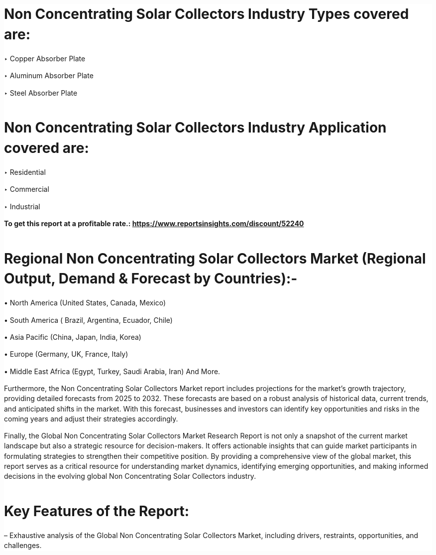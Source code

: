 # <strong>Non Concentrating Solar Collectors Industry Types covered are:</strong>

‣ Copper Absorber Plate

‣ Aluminum Absorber Plate

‣ Steel Absorber Plate

# <strong>Non Concentrating Solar Collectors Industry Application covered are:</strong>

‣ Residential

‣ Commercial

‣ Industrial

<strong>To get this report at a profitable rate.: <a href=https://www.reportsinsights.com/discount/52240>https://www.reportsinsights.com/discount/52240</a></strong>

# <strong>Regional Non Concentrating Solar Collectors Market (Regional Output, Demand &amp; Forecast by Countries):-</strong>

• North America (United States, Canada, Mexico)

• South America ( Brazil, Argentina, Ecuador, Chile)

• Asia Pacific (China, Japan, India, Korea)

• Europe (Germany, UK, France, Italy)

• Middle East Africa (Egypt, Turkey, Saudi Arabia, Iran) And More.

Furthermore, the Non Concentrating Solar Collectors Market report includes projections for the market’s growth trajectory, providing detailed forecasts from 2025 to 2032. These forecasts are based on a robust analysis of historical data, current trends, and anticipated shifts in the market. With this forecast, businesses and investors can identify key opportunities and risks in the coming years and adjust their strategies accordingly.

Finally, the Global Non Concentrating Solar Collectors Market Research Report is not only a snapshot of the current market landscape but also a strategic resource for decision-makers. It offers actionable insights that can guide market participants in formulating strategies to strengthen their competitive position. By providing a comprehensive view of the global market, this report serves as a critical resource for understanding market dynamics, identifying emerging opportunities, and making informed decisions in the evolving global Non Concentrating Solar Collectors industry.

# <strong>Key Features of the Report:</strong>

– Exhaustive analysis of the Global Non Concentrating Solar Collectors Market, including drivers, restraints, opportunities, and challenges.
